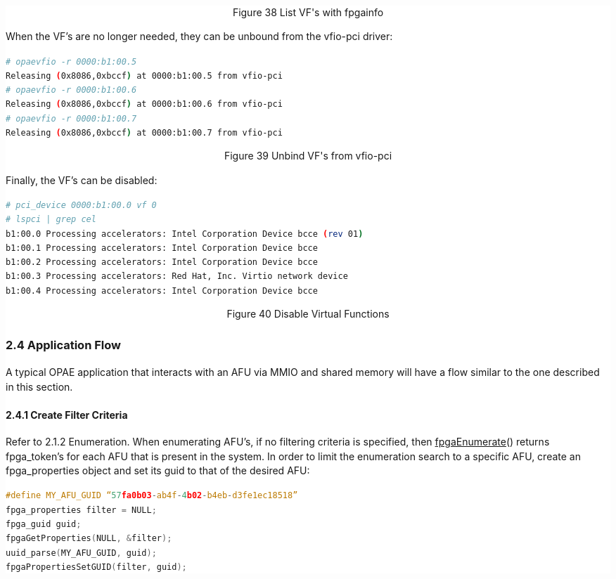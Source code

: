 

<p align = "center">Figure 38 List VF's with fpgainfo</p><a name="figure-38"></a>

When the VF’s are no longer needed, they can be unbound from the
vfio-pci driver:



```bash
# opaevfio -r 0000:b1:00.5
Releasing (0x8086,0xbccf) at 0000:b1:00.5 from vfio-pci
# opaevfio -r 0000:b1:00.6
Releasing (0x8086,0xbccf) at 0000:b1:00.6 from vfio-pci
# opaevfio -r 0000:b1:00.7
Releasing (0x8086,0xbccf) at 0000:b1:00.7 from vfio-pci
```


<p align = "center">Figure 39 Unbind VF's from vfio-pci</p><a name="figure-39"></a>

Finally, the VF’s can be disabled:



```bash
# pci_device 0000:b1:00.0 vf 0
# lspci | grep cel
b1:00.0 Processing accelerators: Intel Corporation Device bcce (rev 01)
b1:00.1 Processing accelerators: Intel Corporation Device bcce
b1:00.2 Processing accelerators: Intel Corporation Device bcce
b1:00.3 Processing accelerators: Red Hat, Inc. Virtio network device
b1:00.4 Processing accelerators: Intel Corporation Device bcce
```



<p align = "center">Figure 40 Disable Virtual Functions</p><a name="figure-40"></a>

<a name = "heading-2.4"></a>

### **2.4 Application Flow**


A typical OPAE application that interacts with an AFU via MMIO and
shared memory will have a flow similar to the one described in this
section.

<a name="heading-2.4.1"></a>

#### **2.4.1 Create Filter Criteria**

Refer to 2.1.2 Enumeration. When enumerating AFU’s, if no filtering
criteria is specified, then
[fpgaEnumerate](https://github.com/OPAE/opae-sdk/blob/master/include/opae/enum.h#L101-L103)()
returns fpga\_token’s for each AFU that is present in the system. In
order to limit the enumeration search to a specific AFU, create an
fpga\_properties object and set its guid to that of the desired AFU:



```C
#define MY_AFU_GUID “57fa0b03-ab4f-4b02-b4eb-d3fe1ec18518”
fpga_properties filter = NULL;
fpga_guid guid;
fpgaGetProperties(NULL, &filter);
uuid_parse(MY_AFU_GUID, guid);
fpgaPropertiesSetGUID(filter, guid);
```
